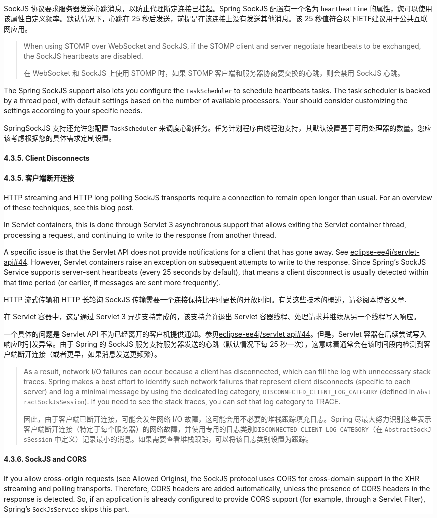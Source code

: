 SockJS 协议要求服务器发送心跳消息，以防止代理断定连接已挂起。Spring SockJS 配置有一个名为 `heartbeatTime` 的属性，您可以使用该属性自定义频率。默认情况下，心跳在 25 秒后发送，前提是在该连接上没有发送其他消息。该 25 秒值符合以下[IETF建议](https://tools.ietf.org/html/rfc6202)用于公共互联网应用。

> When using STOMP over WebSocket and SockJS, if the STOMP client and server negotiate heartbeats to be exchanged, the SockJS heartbeats are disabled.
>
> 在 WebSocket 和 SockJS 上使用 STOMP 时，如果 STOMP 客户端和服务器协商要交换的心跳，则会禁用 SockJS 心跳。

The Spring SockJS support also lets you configure the `TaskScheduler` to schedule heartbeats tasks. The task scheduler is backed by a thread pool, with default settings based on the number of available processors. Your should consider customizing the settings according to your specific needs.

SpringSockJS 支持还允许您配置 `TaskScheduler` 来调度心跳任务。任务计划程序由线程池支持，其默认设置基于可用处理器的数量。您应该考虑根据您的具体需求定制设置。

#### 4.3.5. Client Disconnects

#### 4.3.5. 客户端断开连接

HTTP streaming and HTTP long polling SockJS transports require a connection to remain open longer than usual. For an overview of these techniques, see [this blog post](https://spring.io/blog/2012/05/08/spring-mvc-3-2-preview-techniques-for-real-time-updates/).

In Servlet containers, this is done through Servlet 3 asynchronous support that allows exiting the Servlet container thread, processing a request, and continuing to write to the response from another thread.

A specific issue is that the Servlet API does not provide notifications for a client that has gone away. See [eclipse-ee4j/servlet-api#44](https://github.com/eclipse-ee4j/servlet-api/issues/44). However, Servlet containers raise an exception on subsequent attempts to write to the response. Since Spring’s SockJS Service supports server-sent heartbeats (every 25 seconds by default), that means a client disconnect is usually detected within that time period (or earlier, if messages are sent more frequently).

HTTP 流式传输和 HTTP 长轮询 SockJS 传输需要一个连接保持比平时更长的开放时间。有关这些技术的概述，请参阅[本博客文章](https://spring.io/blog/2012/05/08/spring-mvc-3-2-preview-techniques-for-real-time-updates/).

在 Servlet 容器中，这是通过 Servlet 3 异步支持完成的，该支持允许退出 Servlet 容器线程、处理请求并继续从另一个线程写入响应。

一个具体的问题是 Servlet API 不为已经离开的客户机提供通知。参见[eclipse-ee4j/servlet api#44](https://github.com/eclipse-ee4j/servlet-api/issues/44)。但是，Servlet 容器在后续尝试写入响应时引发异常。由于 Spring 的 SockJS 服务支持服务器发送的心跳（默认情况下每 25 秒一次），这意味着通常会在该时间段内检测到客户端断开连接（或者更早，如果消息发送更频繁）。

>   As a result, network I/O failures can occur because a client has disconnected, which can fill the log with unnecessary stack traces. Spring makes a best effort to identify such network failures that represent client disconnects (specific to each server) and log a minimal message by using the dedicated log category, `DISCONNECTED_CLIENT_LOG_CATEGORY` (defined in `AbstractSockJsSession`). If you need to see the stack traces, you can set that log category to TRACE.
>
> 因此，由于客户端已断开连接，可能会发生网络 I/O 故障，这可能会用不必要的堆栈跟踪填充日志。Spring 尽最大努力识别这些表示客户端断开连接（特定于每个服务器）的网络故障，并使用专用的日志类别`DISCONNECTED_CLIENT_LOG_CATEGORY`（在 `AbstractSockJsSession` 中定义）记录最小的消息。如果需要查看堆栈跟踪，可以将该日志类别设置为跟踪。

#### 4.3.6. SockJS and CORS

If you allow cross-origin requests (see [Allowed Origins](https://docs.spring.io/spring-framework/docs/current/reference/html/web.html#websocket-server-allowed-origins)), the SockJS protocol uses CORS for cross-domain support in the XHR streaming and polling transports. Therefore, CORS headers are added automatically, unless the presence of CORS headers in the response is detected. So, if an application is already configured to provide CORS support (for example, through a Servlet Filter), Spring’s `SockJsService` skips this part.
